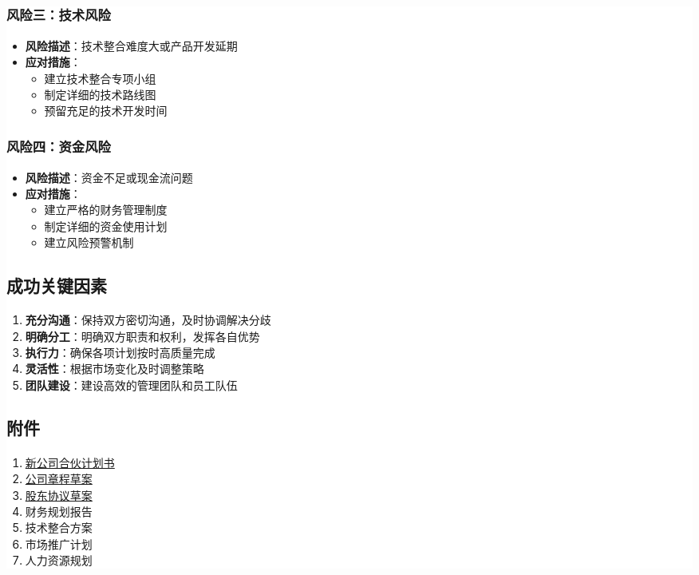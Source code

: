 ### 风险三：技术风险
- **风险描述**：技术整合难度大或产品开发延期
- **应对措施**：
  - 建立技术整合专项小组
  - 制定详细的技术路线图
  - 预留充足的技术开发时间

### 风险四：资金风险
- **风险描述**：资金不足或现金流问题
- **应对措施**：
  - 建立严格的财务管理制度
  - 制定详细的资金使用计划
  - 建立风险预警机制

## 成功关键因素

1. **充分沟通**：保持双方密切沟通，及时协调解决分歧
2. **明确分工**：明确双方职责和权利，发挥各自优势
3. **执行力**：确保各项计划按时高质量完成
4. **灵活性**：根据市场变化及时调整策略
5. **团队建设**：建设高效的管理团队和员工队伍

## 附件
1. [新公司合伙计划书](新公司合伙计划书.md)
2. [公司章程草案](公司章程草案.md)
3. [股东协议草案](股东协议草案.md)
4. 财务规划报告
5. 技术整合方案
6. 市场推广计划
7. 人力资源规划